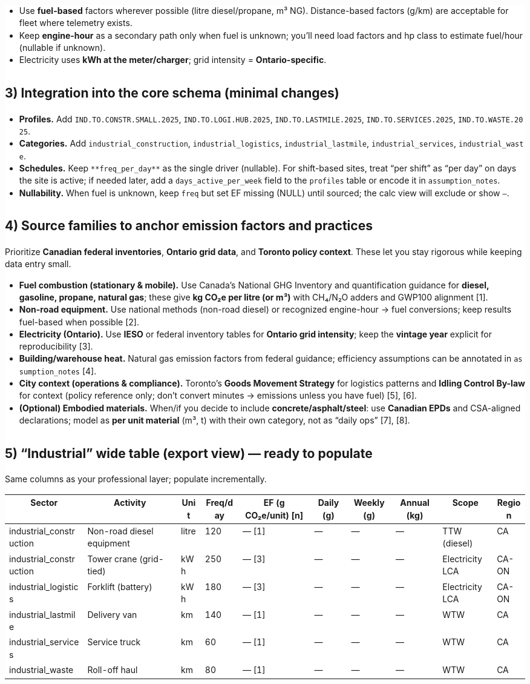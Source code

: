 - Use **fuel-based** factors wherever possible (litre diesel/propane, m³ NG). Distance-based factors (g/km) are acceptable for fleet where telemetry exists.
- Keep **engine-hour** as a secondary path only when fuel is unknown; you’ll need load factors and hp class to estimate fuel/hour (nullable if unknown).
- Electricity uses **kWh at the meter/charger**; grid intensity = **Ontario-specific**.

## 3) Integration into the core schema (minimal changes)

- **Profiles.** Add `IND.TO.CONSTR.SMALL.2025`, `IND.TO.LOGI.HUB.2025`, `IND.TO.LASTMILE.2025`, `IND.TO.SERVICES.2025`, `IND.TO.WASTE.2025`.
- **Categories.** Add `industrial_construction`, `industrial_logistics`, `industrial_lastmile`, `industrial_services`, `industrial_waste`.
- **Schedules.** Keep `**freq_per_day**` as the single driver (nullable). For shift-based sites, treat “per shift” as “per day” on days the site is active; if needed later, add a `days_active_per_week` field to the `profiles` table or encode it in `assumption_notes`.
- **Nullability.** When fuel is unknown, keep `freq` but set EF missing (NULL) until sourced; the calc view will exclude or show `—`.

## 4) Source families to anchor emission factors and practices

Prioritize **Canadian federal inventories**, **Ontario grid data**, and **Toronto policy context**. These let you stay rigorous while keeping data entry small.

- **Fuel combustion (stationary & mobile).** Use Canada’s National GHG Inventory and quantification guidance for **diesel, gasoline, propane, natural gas**; these give **kg CO₂e per litre (or m³)** with CH₄/N₂O adders and GWP100 alignment [1].
- **Non-road equipment.** Use national methods (non-road diesel) or recognized engine-hour → fuel conversions; keep results fuel-based when possible [2].
- **Electricity (Ontario).** Use **IESO** or federal inventory tables for **Ontario grid intensity**; keep the **vintage year** explicit for reproducibility [3].
- **Building/warehouse heat.** Natural gas emission factors from federal guidance; efficiency assumptions can be annotated in `assumption_notes` [4].
- **City context (operations & compliance).** Toronto’s **Goods Movement Strategy** for logistics patterns and **Idling Control By-law** for context (policy reference only; don’t convert minutes → emissions unless you have fuel) [5], [6].
- **(Optional) Embodied materials.** When/if you decide to include **concrete/asphalt/steel**: use **Canadian EPDs** and CSA-aligned declarations; model as **per unit material** (m³, t) with their own category, not as “daily ops” [7], [8].

## 5) “Industrial” wide table (export view) — ready to populate

Same columns as your professional layer; populate incrementally.

|  Sector                    |  Activity                   |   Unit  |  Freq/day  |  EF (g CO₂e/unit) [n]  |  Daily (g)  |  Weekly (g)  |  Annual (kg)  |  Scope            |  Region  |
| --- | --- | --- | --- | --- | --- | --- | --- | --- | --- |
|  industrial\_construction  |  Non-road diesel equipment  |  litre  |       120  |                 — [1]  |          —  |           —  |            —  |  TTW (diesel)     |  CA      |
|  industrial\_construction  |  Tower crane (grid-tied)    |    kWh  |       250  |                 — [3]  |          —  |           —  |            —  |  Electricity LCA  |  CA-ON   |
|  industrial\_logistics     |  Forklift (battery)         |    kWh  |       180  |                 — [3]  |          —  |           —  |            —  |  Electricity LCA  |  CA-ON   |
|  industrial\_lastmile      |  Delivery van               |     km  |       140  |                 — [1]  |          —  |           —  |            —  |  WTW              |  CA      |
|  industrial\_services      |  Service truck              |     km  |        60  |                 — [1]  |          —  |           —  |            —  |  WTW              |  CA      |
|  industrial\_waste         |  Roll-off haul              |     km  |        80  |                 — [1]  |          —  |           —  |            —  |  WTW              |  CA      |
